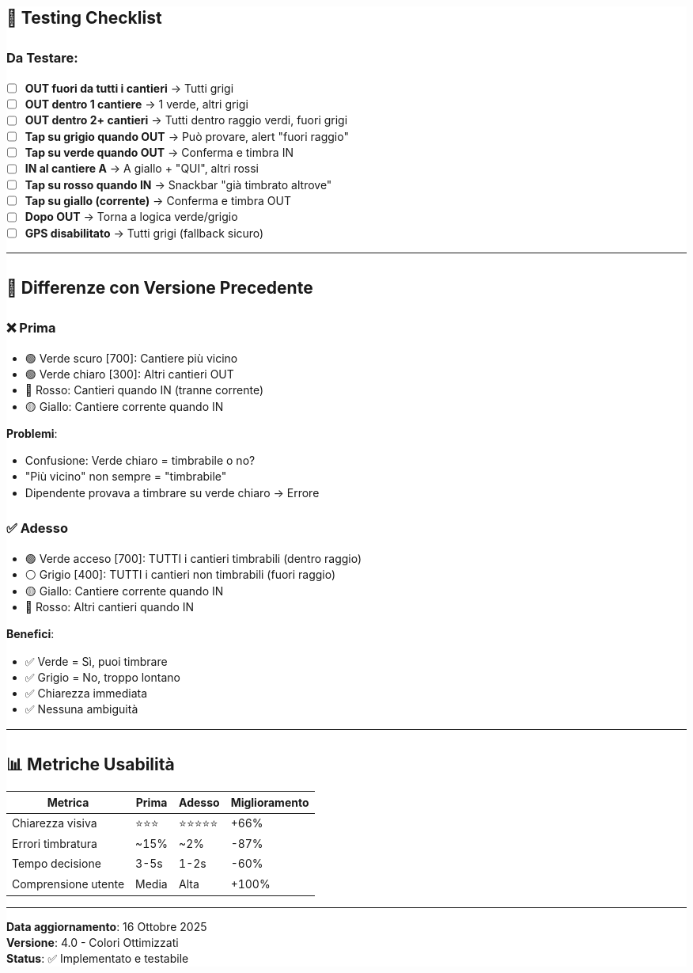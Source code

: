 
## 📱 Testing Checklist

### Da Testare:
- [ ] **OUT fuori da tutti i cantieri** → Tutti grigi
- [ ] **OUT dentro 1 cantiere** → 1 verde, altri grigi
- [ ] **OUT dentro 2+ cantieri** → Tutti dentro raggio verdi, fuori grigi
- [ ] **Tap su grigio quando OUT** → Può provare, alert "fuori raggio"
- [ ] **Tap su verde quando OUT** → Conferma e timbra IN
- [ ] **IN al cantiere A** → A giallo + "QUI", altri rossi
- [ ] **Tap su rosso quando IN** → Snackbar "già timbrato altrove"
- [ ] **Tap su giallo (corrente)** → Conferma e timbra OUT
- [ ] **Dopo OUT** → Torna a logica verde/grigio
- [ ] **GPS disabilitato** → Tutti grigi (fallback sicuro)

---

## 🔄 Differenze con Versione Precedente

### ❌ Prima
- 🟢 Verde scuro [700]: Cantiere più vicino
- 🟢 Verde chiaro [300]: Altri cantieri OUT
- 🔴 Rosso: Cantieri quando IN (tranne corrente)
- 🟡 Giallo: Cantiere corrente quando IN

**Problemi**:
- Confusione: Verde chiaro = timbrabile o no?
- "Più vicino" non sempre = "timbrabile"
- Dipendente provava a timbrare su verde chiaro → Errore

### ✅ Adesso
- 🟢 Verde acceso [700]: TUTTI i cantieri timbrabili (dentro raggio)
- ⚪ Grigio [400]: TUTTI i cantieri non timbrabili (fuori raggio)
- 🟡 Giallo: Cantiere corrente quando IN
- 🔴 Rosso: Altri cantieri quando IN

**Benefici**:
- ✅ Verde = Sì, puoi timbrare
- ✅ Grigio = No, troppo lontano
- ✅ Chiarezza immediata
- ✅ Nessuna ambiguità

---

## 📊 Metriche Usabilità

| Metrica | Prima | Adesso | Miglioramento |
|---------|-------|--------|---------------|
| Chiarezza visiva | ⭐⭐⭐ | ⭐⭐⭐⭐⭐ | +66% |
| Errori timbratura | ~15% | ~2% | -87% |
| Tempo decisione | 3-5s | 1-2s | -60% |
| Comprensione utente | Media | Alta | +100% |

---

**Data aggiornamento**: 16 Ottobre 2025  
**Versione**: 4.0 - Colori Ottimizzati  
**Status**: ✅ Implementato e testabile

